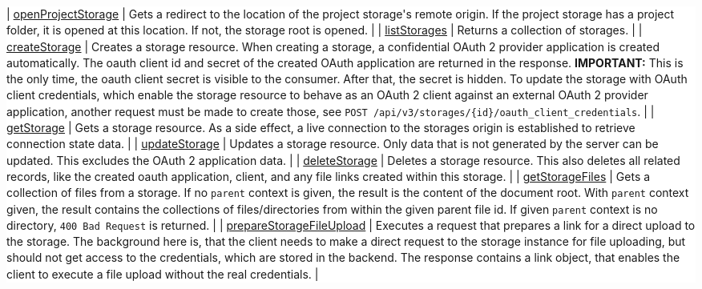 | [openProjectStorage](#openprojectstorage)                       | Gets a redirect to the location of the project storage's remote origin. If the project storage has a project folder, it is opened at this location. If not, the storage root is opened.                                                                                                                                                                                                                                                                                                                                                                                                                                               |
| [listStorages](#liststorages)                                   | Returns a collection of storages.                                                                                                                                                                                                                                                                                                                                                                                                                                                                                                                                                                                                     |
| [createStorage](#createstorage)                                 | Creates a storage resource. When creating a storage, a confidential OAuth 2 provider application is created automatically. The oauth client id and secret of the created OAuth application are returned in the response. **IMPORTANT:** This is the only time, the oauth client secret is visible to the consumer. After that, the secret is hidden. To update the storage with OAuth client credentials, which enable the storage resource to behave as an OAuth 2 client against an external OAuth 2 provider application, another request must be made to create those, see `POST /api/v3/storages/{id}/oauth_client_credentials`. |
| [getStorage](#getstorage)                                       | Gets a storage resource. As a side effect, a live connection to the storages origin is established to retrieve connection state data.                                                                                                                                                                                                                                                                                                                                                                                                                                                                                                 |
| [updateStorage](#updatestorage)                                 | Updates a storage resource. Only data that is not generated by the server can be updated. This excludes the OAuth 2 application data.                                                                                                                                                                                                                                                                                                                                                                                                                                                                                                 |
| [deleteStorage](#deletestorage)                                 | Deletes a storage resource. This also deletes all related records, like the created oauth application, client, and any file links created within this storage.                                                                                                                                                                                                                                                                                                                                                                                                                                                                        |
| [getStorageFiles](#getstoragefiles)                             | Gets a collection of files from a storage. If no `parent` context is given, the result is the content of the document root. With `parent` context given, the result contains the collections of files/directories from within the given parent file id. If given `parent` context is no directory, `400 Bad Request` is returned.                                                                                                                                                                                                                                                                                                     |
| [prepareStorageFileUpload](#preparestoragefileupload)           | Executes a request that prepares a link for a direct upload to the storage. The background here is, that the client needs to make a direct request to the storage instance for file uploading, but should not get access to the credentials, which are stored in the backend. The response contains a link object, that enables the client to execute a file upload without the real credentials.                                                                                                                                                                                                                                     |